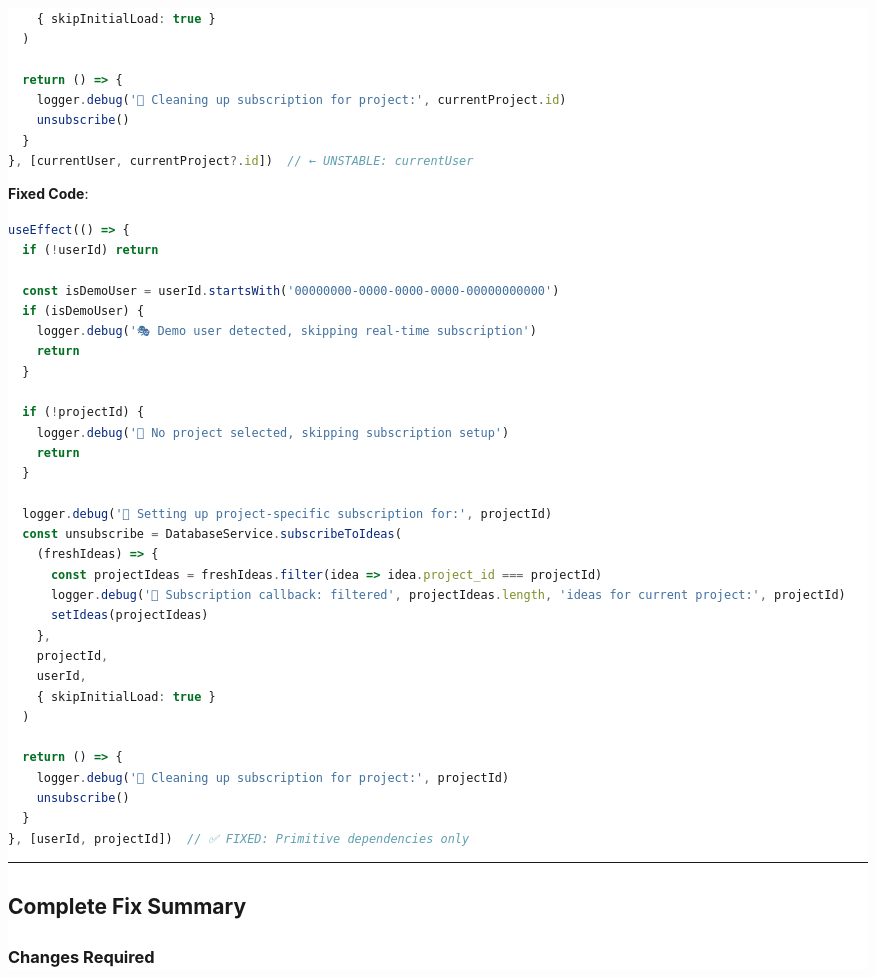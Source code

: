 ```typescript
    { skipInitialLoad: true }
  )

  return () => {
    logger.debug('🔄 Cleaning up subscription for project:', currentProject.id)
    unsubscribe()
  }
}, [currentUser, currentProject?.id])  // ← UNSTABLE: currentUser
```

**Fixed Code**:
```typescript
useEffect(() => {
  if (!userId) return

  const isDemoUser = userId.startsWith('00000000-0000-0000-0000-00000000000')
  if (isDemoUser) {
    logger.debug('🎭 Demo user detected, skipping real-time subscription')
    return
  }

  if (!projectId) {
    logger.debug('🔄 No project selected, skipping subscription setup')
    return
  }

  logger.debug('🔄 Setting up project-specific subscription for:', projectId)
  const unsubscribe = DatabaseService.subscribeToIdeas(
    (freshIdeas) => {
      const projectIdeas = freshIdeas.filter(idea => idea.project_id === projectId)
      logger.debug('🔄 Subscription callback: filtered', projectIdeas.length, 'ideas for current project:', projectId)
      setIdeas(projectIdeas)
    },
    projectId,
    userId,
    { skipInitialLoad: true }
  )

  return () => {
    logger.debug('🔄 Cleaning up subscription for project:', projectId)
    unsubscribe()
  }
}, [userId, projectId])  // ✅ FIXED: Primitive dependencies only
```

---

## Complete Fix Summary

### Changes Required
